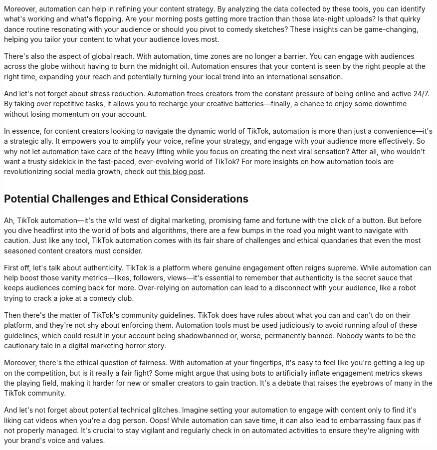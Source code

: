 Moreover, automation can help in refining your content strategy. By analyzing the data collected by these tools, you can identify what's working and what's flopping. Are your morning posts getting more traction than those late-night uploads? Is that quirky dance routine resonating with your audience or should you pivot to comedy sketches? These insights can be game-changing, helping you tailor your content to what your audience loves most.

There's also the aspect of global reach. With automation, time zones are no longer a barrier. You can engage with audiences across the globe without having to burn the midnight oil. Automation ensures that your content is seen by the right people at the right time, expanding your reach and potentially turning your local trend into an international sensation.

And let's not forget about stress reduction. Automation frees creators from the constant pressure of being online and active 24/7. By taking over repetitive tasks, it allows you to recharge your creative batteries—finally, a chance to enjoy some downtime without losing momentum on your account.

In essence, for content creators looking to navigate the dynamic world of TikTok, automation is more than just a convenience—it's a strategic ally. It empowers you to amplify your voice, refine your strategy, and engage with your audience more effectively. So why not let automation take care of the heavy lifting while you focus on creating the next viral sensation? After all, who wouldn't want a trusty sidekick in the fast-paced, ever-evolving world of TikTok? For more insights on how automation tools are revolutionizing social media growth, check out [this blog post](https://tokautomator.com/blog/the-future-of-tiktok-how-automation-tools-are-transforming-social-media-growth).



## Potential Challenges and Ethical Considerations

Ah, TikTok automation—it's the wild west of digital marketing, promising fame and fortune with the click of a button. But before you dive headfirst into the world of bots and algorithms, there are a few bumps in the road you might want to navigate with caution. Just like any tool, TikTok automation comes with its fair share of challenges and ethical quandaries that even the most seasoned content creators must consider.

First off, let's talk about authenticity. TikTok is a platform where genuine engagement often reigns supreme. While automation can help boost those vanity metrics—likes, followers, views—it's essential to remember that authenticity is the secret sauce that keeps audiences coming back for more. Over-relying on automation can lead to a disconnect with your audience, like a robot trying to crack a joke at a comedy club.

Then there's the matter of TikTok's community guidelines. TikTok does have rules about what you can and can't do on their platform, and they're not shy about enforcing them. Automation tools must be used judiciously to avoid running afoul of these guidelines, which could result in your account being shadowbanned or, worse, permanently banned. Nobody wants to be the cautionary tale in a digital marketing horror story.

Moreover, there's the ethical question of fairness. With automation at your fingertips, it's easy to feel like you're getting a leg up on the competition, but is it really a fair fight? Some might argue that using bots to artificially inflate engagement metrics skews the playing field, making it harder for new or smaller creators to gain traction. It's a debate that raises the eyebrows of many in the TikTok community.

And let's not forget about potential technical glitches. Imagine setting your automation to engage with content only to find it's liking cat videos when you're a dog person. Oops! While automation can save time, it can also lead to embarrassing faux pas if not properly managed. It's crucial to stay vigilant and regularly check in on automated activities to ensure they're aligning with your brand's voice and values.
